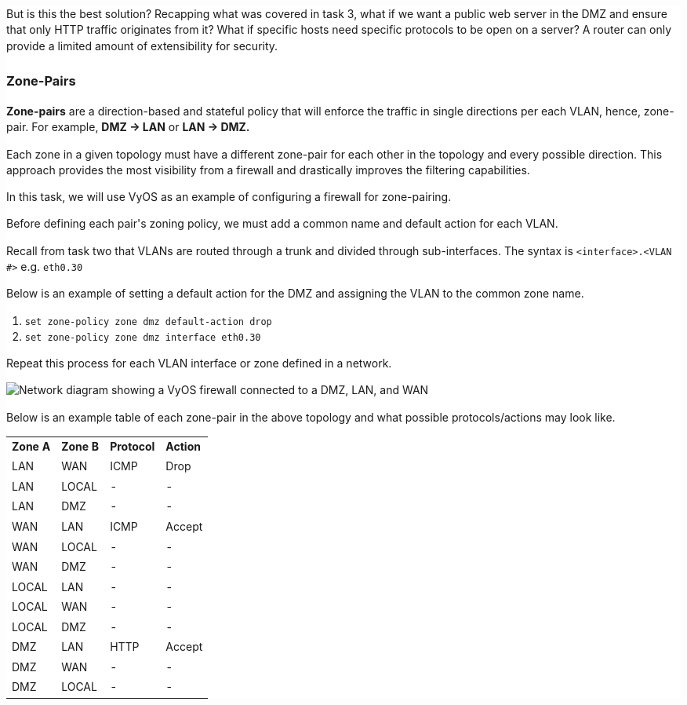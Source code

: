 But is this the best solution? Recapping what was covered in task 3, what if we want a public web server in the DMZ and ensure that only HTTP traffic originates from it? What if specific hosts need specific protocols to be open on a server? A router can only provide a limited amount of extensibility for security.

### Zone-Pairs

**Zone-pairs** are a direction-based and stateful policy that will enforce the traffic in single directions per each VLAN, hence, zone-pair. For example, **DMZ → LAN** or **LAN → DMZ.**

Each zone in a given topology must have a different zone-pair for each other in the topology and every possible direction. This approach provides the most visibility from a firewall and drastically improves the filtering capabilities.

In this task, we will use VyOS as an example of configuring a firewall for zone-pairing.

Before defining each pair's zoning policy, we must add a common name and default action for each VLAN.

Recall from task two that VLANs are routed through a trunk and divided through sub-interfaces. The syntax is `<interface>.<VLAN #>` e.g. `eth0.30`

Below is an example of setting a default action for the DMZ and assigning the VLAN to the common zone name.

1. `set zone-policy zone dmz default-action drop`
2. `set zone-policy zone dmz interface eth0.30`

Repeat this process for each VLAN interface or zone defined in a network.


![Network diagram showing a VyOS firewall connected to a DMZ, LAN, and WAN](https://tryhackme-images.s3.amazonaws.com/user-uploads/5e73cca6ec4fcf1309f2df86/room-content/e7af1be010220560bbb182fcbd57ebe9.png)


Below is an example table of each zone-pair in the above topology and what possible protocols/actions may look like.

|   |   |   |   |
|---|---|---|---|
|**Zone A**|**Zone B**|**Protocol**|**Action**|
|LAN|WAN|ICMP|Drop|
|LAN|LOCAL|-|-|
|LAN|DMZ|-|-|
|WAN|LAN|ICMP|Accept|
|WAN|LOCAL|-|-|
|WAN|DMZ|-|-|
|LOCAL|LAN|-|-|
|LOCAL|WAN|-|-|
|LOCAL|DMZ|-|-|
|DMZ|LAN|HTTP|Accept|
|DMZ|WAN|-|-|
|DMZ|LOCAL|-|-|

